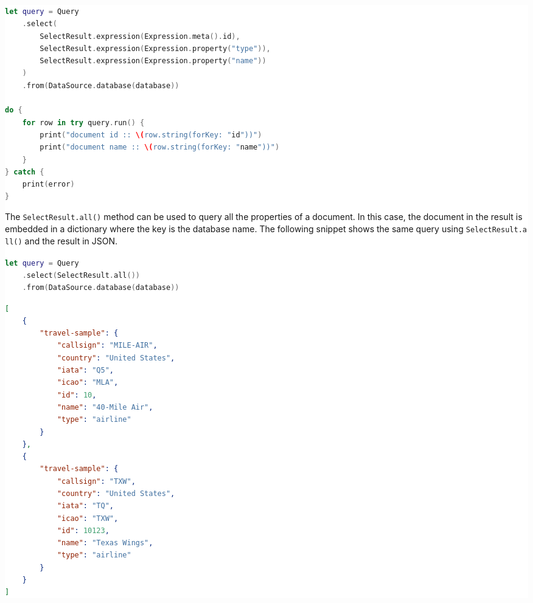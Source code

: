 ```swift
let query = Query
	.select(
		SelectResult.expression(Expression.meta().id),
		SelectResult.expression(Expression.property("type")),
		SelectResult.expression(Expression.property("name"))
	)
	.from(DataSource.database(database))

do {
	for row in try query.run() {
		print("document id :: \(row.string(forKey: "id"))")
		print("document name :: \(row.string(forKey: "name"))")
	}
} catch {
	print(error)
}
```

The `SelectResult.all()` method can be used to query all the properties of a document. In this case, the document in the result is embedded in a dictionary where the key is the database name. The following snippet shows the same query using `SelectResult.all()` and the result in JSON.

```swift
let query = Query
	.select(SelectResult.all())
	.from(DataSource.database(database))
```

```json
[
	{
		"travel-sample": {
			"callsign": "MILE-AIR",
			"country": "United States",
			"iata": "Q5",
			"icao": "MLA",
			"id": 10,
			"name": "40-Mile Air",
			"type": "airline"
		}
	},
	{
		"travel-sample": {
			"callsign": "TXW",
			"country": "United States",
			"iata": "TQ",
			"icao": "TXW",
			"id": 10123,
			"name": "Texas Wings",
			"type": "airline"
		}
	}
]
```
